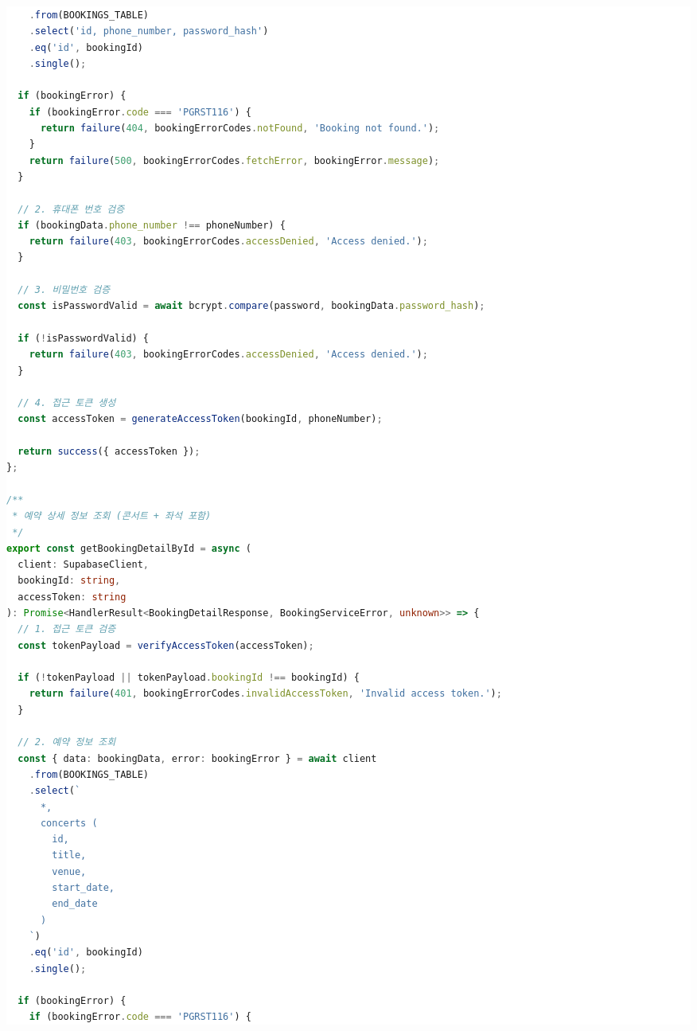 ```typescript
    .from(BOOKINGS_TABLE)
    .select('id, phone_number, password_hash')
    .eq('id', bookingId)
    .single();

  if (bookingError) {
    if (bookingError.code === 'PGRST116') {
      return failure(404, bookingErrorCodes.notFound, 'Booking not found.');
    }
    return failure(500, bookingErrorCodes.fetchError, bookingError.message);
  }

  // 2. 휴대폰 번호 검증
  if (bookingData.phone_number !== phoneNumber) {
    return failure(403, bookingErrorCodes.accessDenied, 'Access denied.');
  }

  // 3. 비밀번호 검증
  const isPasswordValid = await bcrypt.compare(password, bookingData.password_hash);

  if (!isPasswordValid) {
    return failure(403, bookingErrorCodes.accessDenied, 'Access denied.');
  }

  // 4. 접근 토큰 생성
  const accessToken = generateAccessToken(bookingId, phoneNumber);

  return success({ accessToken });
};

/**
 * 예약 상세 정보 조회 (콘서트 + 좌석 포함)
 */
export const getBookingDetailById = async (
  client: SupabaseClient,
  bookingId: string,
  accessToken: string
): Promise<HandlerResult<BookingDetailResponse, BookingServiceError, unknown>> => {
  // 1. 접근 토큰 검증
  const tokenPayload = verifyAccessToken(accessToken);

  if (!tokenPayload || tokenPayload.bookingId !== bookingId) {
    return failure(401, bookingErrorCodes.invalidAccessToken, 'Invalid access token.');
  }

  // 2. 예약 정보 조회
  const { data: bookingData, error: bookingError } = await client
    .from(BOOKINGS_TABLE)
    .select(`
      *,
      concerts (
        id,
        title,
        venue,
        start_date,
        end_date
      )
    `)
    .eq('id', bookingId)
    .single();

  if (bookingError) {
    if (bookingError.code === 'PGRST116') {
```